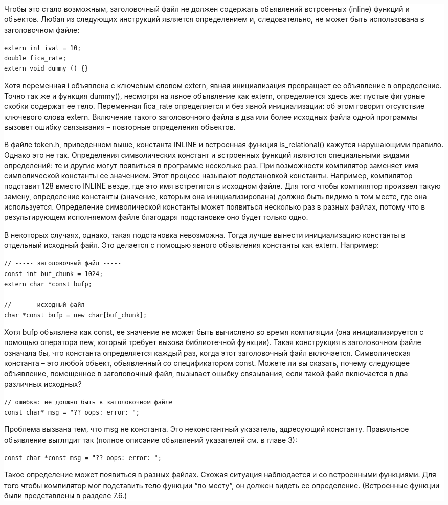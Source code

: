 Чтобы это стало возможным, заголовочный файл не должен содержать объявлений встроенных (inline) функций и объектов. Любая из следующих инструкций является определением и, следовательно, не может быть использована в заголовочном файле:

```
extern int ival = 10;
double fica_rate;
extern void dummy () {}
```
Хотя переменная i объявлена с ключевым словом extern, явная инициализация превращает ее объявление в определение. Точно так же и функция dummy(), несмотря на явное объявление как extern, определяется здесь же: пустые фигурные скобки содержат ее тело. Переменная fica_rate определяется и без явной инициализации: об этом говорит отсутствие ключевого слова extern. Включение такого заголовочного файла в два или более исходных файла одной программы вызовет ошибку связывания – повторные определения объектов.

В файле token.h, приведенном выше, константа INLINE и встроенная функция is_relational() кажутся нарушающими правило. Однако это не так.
Определения символических констант и встроенных функций являются специальными видами определений: те и другие могут появиться в программе несколько раз.
При возможности компилятор заменяет имя символической константы ее значением. Этот процесс называют подстановкой константы. Например, компилятор подставит 128 вместо INLINE везде, где это имя встретится в исходном файле. Для того чтобы компилятор произвел такую замену, определение константы (значение, которым она инициализирована) должно быть видимо в том месте, где она используется. Определение символической константы может появиться несколько раз в разных файлах, потому что в результирующем исполняемом файле благодаря подстановке оно будет только одно.

В некоторых случаях, однако, такая подстановка невозможна. Тогда лучше вынести инициализацию константы в отдельный исходный файл. Это делается с помощью явного объявления константы как extern. Например:

```
// ----- заголовочный файл -----
const int buf_chunk = 1024;
extern char *const bufp;

// ----- исходный файл -----
char *const bufp = new char[buf_chunk];
```
Хотя bufp объявлена как const, ее значение не может быть вычислено во время компиляции (она инициализируется с помощью оператора new, который требует вызова библиотечной функции). Такая конструкция в заголовочном файле означала бы, что константа определяется каждый раз, когда этот заголовочный файл включается. Символическая константа – это любой объект, объявленный со спецификатором const. Можете ли вы сказать, почему следующее объявление, помещенное в заголовочный файл, вызывает ошибку связывания, если такой файл включается в два различных исходных?

```
// ошибка: не должно быть в заголовочном файле
const char* msg = "?? oops: error: ";
```
Проблема вызвана тем, что msg не константа. Это неконстантный указатель, адресующий константу. Правильное объявление выглядит так (полное описание объявлений указателей см. в главе 3):

```
const char *const msg = "?? oops: error: ";
```
Такое определение может появиться в разных файлах.
Схожая ситуация наблюдается и со встроенными функциями. Для того чтобы компилятор мог подставить тело функции “по месту”, он должен видеть ее определение. (Встроенные функции были представлены в разделе 7.6.)
